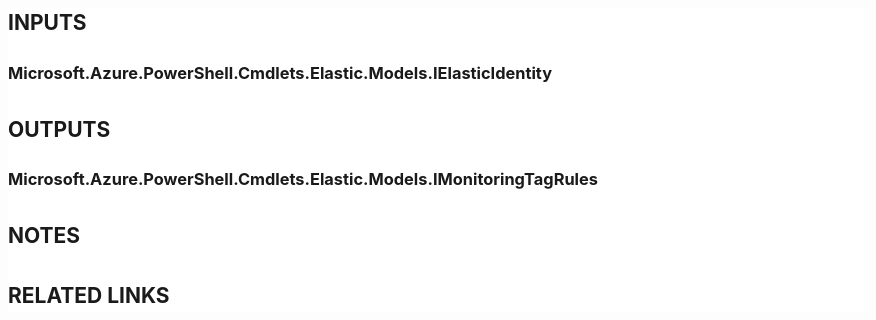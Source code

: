 ## INPUTS

### Microsoft.Azure.PowerShell.Cmdlets.Elastic.Models.IElasticIdentity

## OUTPUTS

### Microsoft.Azure.PowerShell.Cmdlets.Elastic.Models.IMonitoringTagRules

## NOTES

## RELATED LINKS
